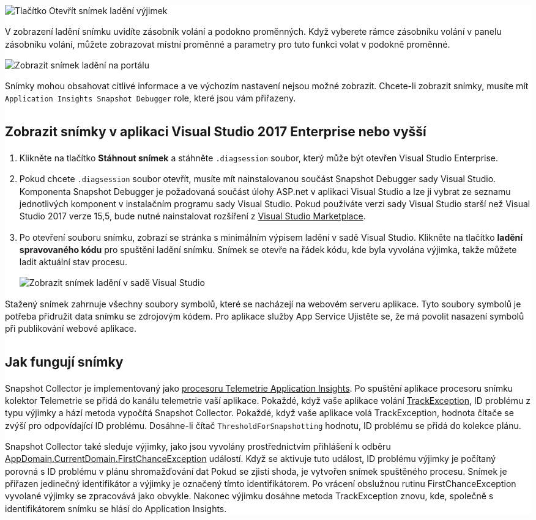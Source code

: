 ![Tlačítko Otevřít snímek ladění výjimek](./media/snapshot-debugger/e2e-transaction-page.png)

V zobrazení ladění snímku uvidíte zásobník volání a podokno proměnných. Když vyberete rámce zásobníku volání v panelu zásobníku volání, můžete zobrazovat místní proměnné a parametry pro tuto funkci volat v podokně proměnné.

![Zobrazit snímek ladění na portálu](./media/snapshot-debugger/open-snapshot-portal.png)

Snímky mohou obsahovat citlivé informace a ve výchozím nastavení nejsou možné zobrazit. Chcete-li zobrazit snímky, musíte mít `Application Insights Snapshot Debugger` role, které jsou vám přiřazeny.

## <a name="view-snapshots-in-visual-studio-2017-enterprise-or-above"></a>Zobrazit snímky v aplikaci Visual Studio 2017 Enterprise nebo vyšší
1. Klikněte na tlačítko **Stáhnout snímek** a stáhněte `.diagsession` soubor, který může být otevřen Visual Studio Enterprise.

2. Pokud chcete `.diagsession` soubor otevřít, musíte mít nainstalovanou součást Snapshot Debugger sady Visual Studio. Komponenta Snapshot Debugger je požadovaná součást úlohy ASP.net v aplikaci Visual Studio a lze ji vybrat ze seznamu jednotlivých komponent v instalačním programu sady Visual Studio. Pokud používáte verzi sady Visual Studio starší než Visual Studio 2017 verze 15,5, bude nutné nainstalovat rozšíření z [Visual Studio Marketplace](https://aka.ms/snapshotdebugger).

3. Po otevření souboru snímku, zobrazí se stránka s minimálním výpisem ladění v sadě Visual Studio. Klikněte na tlačítko **ladění spravovaného kódu** pro spuštění ladění snímku. Snímek se otevře na řádek kódu, kde byla vyvolána výjimka, takže můžete ladit aktuální stav procesu.

    ![Zobrazit snímek ladění v sadě Visual Studio](./media/snapshot-debugger/open-snapshot-visualstudio.png)

Stažený snímek zahrnuje všechny soubory symbolů, které se nacházejí na webovém serveru aplikace. Tyto soubory symbolů je potřeba přidružit data snímku se zdrojovým kódem. Pro aplikace služby App Service Ujistěte se, že má povolit nasazení symbolů při publikování webové aplikace.

## <a name="how-snapshots-work"></a>Jak fungují snímky

Snapshot Collector je implementovaný jako [procesoru Telemetrie Application Insights](../../azure-monitor/app/configuration-with-applicationinsights-config.md#telemetry-processors-aspnet). Po spuštění aplikace procesoru snímku kolektor Telemetrie se přidá do kanálu telemetrie vaší aplikace.
Pokaždé, když vaše aplikace volání [TrackException](../../azure-monitor/app/asp-net-exceptions.md#exceptions), ID problému z typu výjimky a hází metoda vypočítá Snapshot Collector.
Pokaždé, když vaše aplikace volá TrackException, hodnota čítače se zvýší pro odpovídající ID problému. Dosáhne-li čítač `ThresholdForSnapshotting` hodnotu, ID problému se přidá do kolekce plánu.

Snapshot Collector také sleduje výjimky, jako jsou vyvolány prostřednictvím přihlášení k odběru [AppDomain.CurrentDomain.FirstChanceException](https://docs.microsoft.com/dotnet/api/system.appdomain.firstchanceexception) událostí. Když se aktivuje tuto událost, ID problému výjimky je počítaný porovná s ID problému v plánu shromažďování dat
Pokud se zjistí shoda, je vytvořen snímek spuštěného procesu. Snímek je přiřazen jedinečný identifikátor a výjimky je označený tímto identifikátorem. Po vrácení obslužnou rutinu FirstChanceException vyvolané výjimky se zpracovává jako obvykle. Nakonec výjimku dosáhne metoda TrackException znovu, kde, společně s identifikátorem snímku se hlásí do Application Insights.
